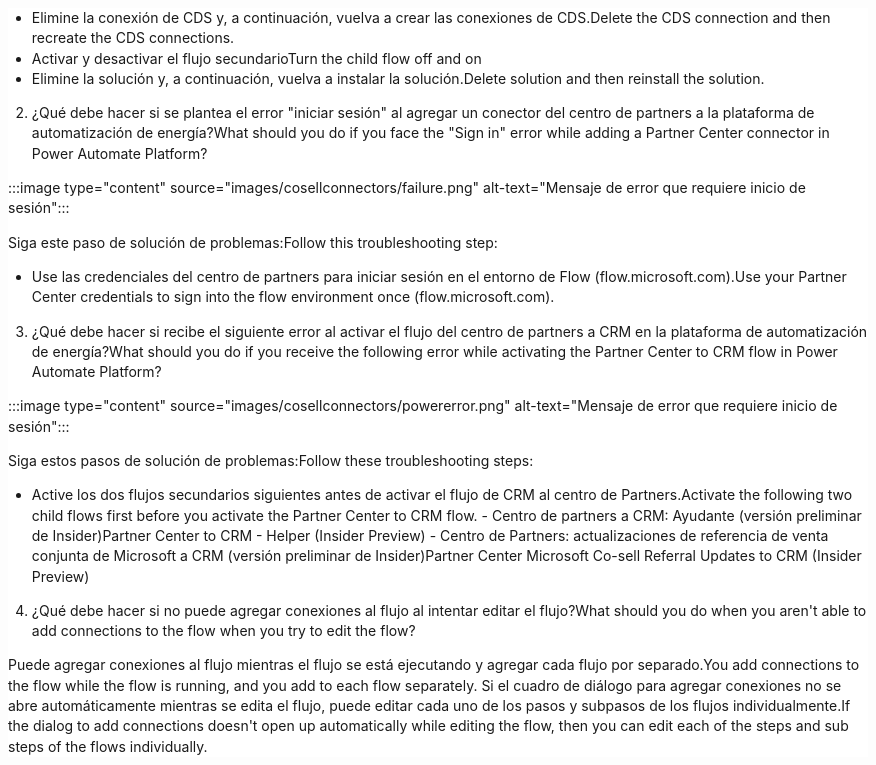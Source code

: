 - <span data-ttu-id="a7b59-142">Elimine la conexión de CDS y, a continuación, vuelva a crear las conexiones de CDS.</span><span class="sxs-lookup"><span data-stu-id="a7b59-142">Delete the CDS connection and then recreate the CDS connections.</span></span>
- <span data-ttu-id="a7b59-143">Activar y desactivar el flujo secundario</span><span class="sxs-lookup"><span data-stu-id="a7b59-143">Turn the child flow off and on</span></span> 
- <span data-ttu-id="a7b59-144">Elimine la solución y, a continuación, vuelva a instalar la solución.</span><span class="sxs-lookup"><span data-stu-id="a7b59-144">Delete solution and then reinstall the solution.</span></span> 

2.  <span data-ttu-id="a7b59-145">¿Qué debe hacer si se plantea el error "iniciar sesión" al agregar un conector del centro de partners a la plataforma de automatización de energía?</span><span class="sxs-lookup"><span data-stu-id="a7b59-145">What should you do if you face the "Sign in" error while adding a Partner Center connector in Power Automate Platform?</span></span>

:::image type="content" source="images/cosellconnectors/failure.png" alt-text="Mensaje de error que requiere inicio de sesión":::

<span data-ttu-id="a7b59-147">Siga este paso de solución de problemas:</span><span class="sxs-lookup"><span data-stu-id="a7b59-147">Follow this troubleshooting step:</span></span>

- <span data-ttu-id="a7b59-148">Use las credenciales del centro de partners para iniciar sesión en el entorno de Flow (flow.microsoft.com).</span><span class="sxs-lookup"><span data-stu-id="a7b59-148">Use your Partner Center credentials to sign into the flow environment once (flow.microsoft.com).</span></span>


3. <span data-ttu-id="a7b59-149">¿Qué debe hacer si recibe el siguiente error al activar el flujo del centro de partners a CRM en la plataforma de automatización de energía?</span><span class="sxs-lookup"><span data-stu-id="a7b59-149">What should you do if you receive the following error while activating the Partner Center to CRM flow in Power Automate Platform?</span></span>
 
:::image type="content" source="images/cosellconnectors/powererror.png" alt-text="Mensaje de error que requiere inicio de sesión":::

<span data-ttu-id="a7b59-151">Siga estos pasos de solución de problemas:</span><span class="sxs-lookup"><span data-stu-id="a7b59-151">Follow these troubleshooting steps:</span></span>

- <span data-ttu-id="a7b59-152">Active los dos flujos secundarios siguientes antes de activar el flujo de CRM al centro de Partners.</span><span class="sxs-lookup"><span data-stu-id="a7b59-152">Activate the following two child flows first before you activate the Partner Center to CRM flow.</span></span>
      - <span data-ttu-id="a7b59-153">Centro de partners a CRM: Ayudante (versión preliminar de Insider)</span><span class="sxs-lookup"><span data-stu-id="a7b59-153">Partner Center to CRM - Helper (Insider Preview)</span></span>
      - <span data-ttu-id="a7b59-154">Centro de Partners: actualizaciones de referencia de venta conjunta de Microsoft a CRM (versión preliminar de Insider)</span><span class="sxs-lookup"><span data-stu-id="a7b59-154">Partner Center Microsoft Co-sell Referral Updates to CRM (Insider Preview)</span></span>

4. <span data-ttu-id="a7b59-155">¿Qué debe hacer si no puede agregar conexiones al flujo al intentar editar el flujo?</span><span class="sxs-lookup"><span data-stu-id="a7b59-155">What should you do when you aren't able to add connections to the flow when you try to edit the flow?</span></span>

<span data-ttu-id="a7b59-156">Puede agregar conexiones al flujo mientras el flujo se está ejecutando y agregar cada flujo por separado.</span><span class="sxs-lookup"><span data-stu-id="a7b59-156">You add connections to the flow while the flow is running, and you add to each flow separately.</span></span>  <span data-ttu-id="a7b59-157">Si el cuadro de diálogo para agregar conexiones no se abre automáticamente mientras se edita el flujo, puede editar cada uno de los pasos y subpasos de los flujos individualmente.</span><span class="sxs-lookup"><span data-stu-id="a7b59-157">If the dialog to add connections doesn't open up automatically while editing the flow, then you can edit each of the steps and sub steps of the flows individually.</span></span>
